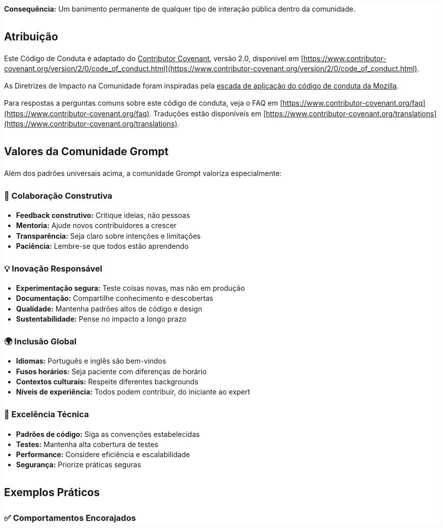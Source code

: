 **Consequência:** Um banimento permanente de qualquer tipo de interação pública dentro da comunidade.

## Atribuição

Este Código de Conduta é adaptado do [Contributor Covenant](https://www.contributor-covenant.org), versão 2.0, disponível em [https://www.contributor-covenant.org/version/2/0/code_of_conduct.html](https://www.contributor-covenant.org/version/2/0/code_of_conduct.html).

As Diretrizes de Impacto na Comunidade foram inspiradas pela [escada de aplicação do código de conduta da Mozilla](https://github.com/mozilla/diversity).

Para respostas a perguntas comuns sobre este código de conduta, veja o FAQ em [https://www.contributor-covenant.org/faq](https://www.contributor-covenant.org/faq). Traduções estão disponíveis em [https://www.contributor-covenant.org/translations](https://www.contributor-covenant.org/translations).

## Valores da Comunidade Grompt

Além dos padrões universais acima, a comunidade Grompt valoriza especialmente:

### 🤝 Colaboração Construtiva

- **Feedback construtivo:** Critique ideias, não pessoas
- **Mentoria:** Ajude novos contribuidores a crescer
- **Transparência:** Seja claro sobre intenções e limitações
- **Paciência:** Lembre-se que todos estão aprendendo

### 💡 Inovação Responsável

- **Experimentação segura:** Teste coisas novas, mas não em produção
- **Documentação:** Compartilhe conhecimento e descobertas
- **Qualidade:** Mantenha padrões altos de código e design
- **Sustentabilidade:** Pense no impacto a longo prazo

### 🌍 Inclusão Global

- **Idiomas:** Português e inglês são bem-vindos
- **Fusos horários:** Seja paciente com diferenças de horário
- **Contextos culturais:** Respeite diferentes backgrounds
- **Níveis de experiência:** Todos podem contribuir, do iniciante ao expert

### 🔧 Excelência Técnica

- **Padrões de código:** Siga as convenções estabelecidas
- **Testes:** Mantenha alta cobertura de testes
- **Performance:** Considere eficiência e escalabilidade
- **Segurança:** Priorize práticas seguras

## Exemplos Práticos

### ✅ Comportamentos Encorajados
